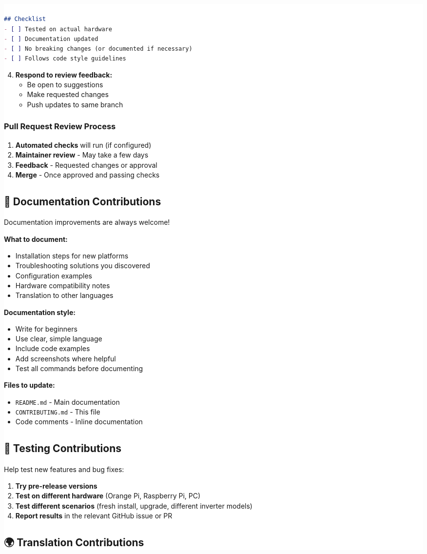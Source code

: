    ```markdown

   ## Checklist
   - [ ] Tested on actual hardware
   - [ ] Documentation updated
   - [ ] No breaking changes (or documented if necessary)
   - [ ] Follows code style guidelines
   ```

4. **Respond to review feedback:**
   - Be open to suggestions
   - Make requested changes
   - Push updates to same branch

### Pull Request Review Process

1. **Automated checks** will run (if configured)
2. **Maintainer review** - May take a few days
3. **Feedback** - Requested changes or approval
4. **Merge** - Once approved and passing checks

## 📝 Documentation Contributions

Documentation improvements are always welcome!

**What to document:**
- Installation steps for new platforms
- Troubleshooting solutions you discovered
- Configuration examples
- Hardware compatibility notes
- Translation to other languages

**Documentation style:**
- Write for beginners
- Use clear, simple language
- Include code examples
- Add screenshots where helpful
- Test all commands before documenting

**Files to update:**
- `README.md` - Main documentation
- `CONTRIBUTING.md` - This file
- Code comments - Inline documentation

## 🧪 Testing Contributions

Help test new features and bug fixes:

1. **Try pre-release versions**
2. **Test on different hardware** (Orange Pi, Raspberry Pi, PC)
3. **Test different scenarios** (fresh install, upgrade, different inverter models)
4. **Report results** in the relevant GitHub issue or PR

## 🌍 Translation Contributions
